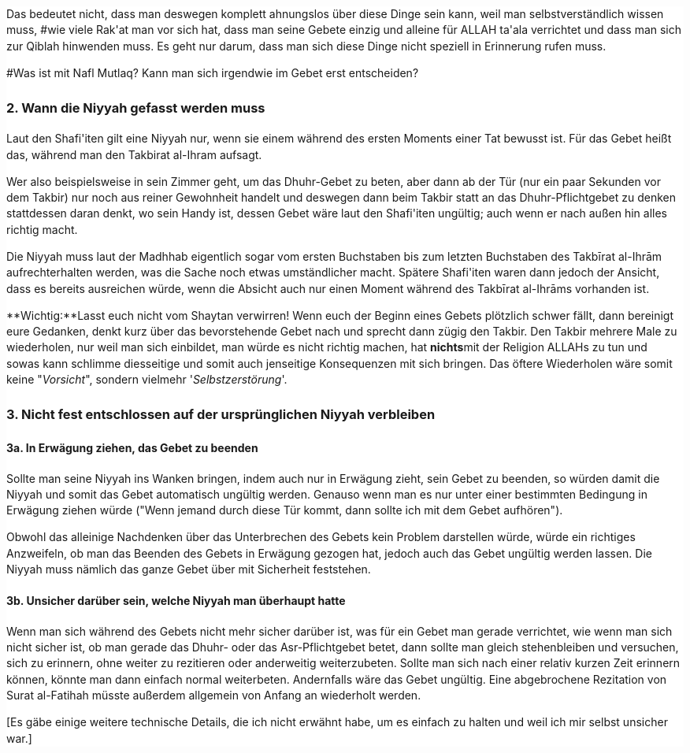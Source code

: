 Das bedeutet nicht, dass man deswegen komplett ahnungslos über diese Dinge sein kann, weil man selbstverständlich wissen muss, #wie viele Rak'at man vor sich hat, dass man seine Gebete einzig und alleine für ALLAH ta'ala verrichtet und dass man sich zur Qiblah hinwenden muss. Es geht nur darum, dass man sich diese Dinge nicht speziell in Erinnerung rufen muss.

#Was ist mit Nafl Mutlaq? Kann man sich irgendwie im Gebet erst entscheiden?

### 2\. Wann die Niyyah gefasst werden muss

Laut den Shafi'iten gilt eine Niyyah nur, wenn sie einem während des ersten Moments einer Tat bewusst ist. Für das Gebet heißt das, während man den Takbirat al-Ihram aufsagt.

Wer also beispielsweise in sein Zimmer geht, um das Dhuhr-Gebet zu beten, aber dann ab der Tür (nur ein paar Sekunden vor dem Takbir) nur noch aus reiner Gewohnheit handelt und deswegen dann beim Takbir statt an das Dhuhr-Pflichtgebet zu denken stattdessen daran denkt, wo sein Handy ist, dessen Gebet wäre laut den Shafi'iten ungültig; auch wenn er nach außen hin alles richtig macht.

Die Niyyah muss laut der Madhhab eigentlich sogar vom ersten Buchstaben bis zum letzten Buchstaben des Takbīrat al-Ihrām aufrechterhalten werden, was die Sache noch etwas umständlicher macht. Spätere Shafi'iten waren dann jedoch der Ansicht, dass es bereits ausreichen würde, wenn die Absicht auch nur einen Moment während des Takbīrat al-Ihrāms vorhanden ist.

**Wichtig:**Lasst euch nicht vom Shaytan verwirren! Wenn euch der Beginn eines Gebets plötzlich schwer fällt, dann bereinigt eure Gedanken, denkt kurz über das bevorstehende Gebet nach und sprecht dann zügig den Takbir. Den Takbir mehrere Male zu wiederholen, nur weil man sich einbildet, man würde es nicht richtig machen, hat **nichts**mit der Religion ALLAHs zu tun und sowas kann schlimme diesseitige und somit auch jenseitige Konsequenzen mit sich bringen. Das öftere Wiederholen wäre somit keine "_Vorsicht_", sondern vielmehr '_Selbstzerstörung_'.

### 3\. Nicht fest entschlossen auf der ursprünglichen Niyyah verbleiben

#### 3a. In Erwägung ziehen, das Gebet zu beenden

Sollte man seine Niyyah ins Wanken bringen, indem auch nur in Erwägung zieht, sein Gebet zu beenden, so würden damit die Niyyah und somit das Gebet automatisch ungültig werden. Genauso wenn man es nur unter einer bestimmten Bedingung in Erwägung ziehen würde ("Wenn jemand durch diese Tür kommt, dann sollte ich mit dem Gebet aufhören").

Obwohl das alleinige Nachdenken über das Unterbrechen des Gebets kein Problem darstellen würde, würde ein richtiges Anzweifeln, ob man das Beenden des Gebets in Erwägung gezogen hat, jedoch auch das Gebet ungültig werden lassen. Die Niyyah muss nämlich das ganze Gebet über mit Sicherheit feststehen.

#### 3b. Unsicher darüber sein, welche Niyyah man überhaupt hatte

Wenn man sich während des Gebets nicht mehr sicher darüber ist, was für ein Gebet man gerade verrichtet, wie wenn man sich nicht sicher ist, ob man gerade das Dhuhr- oder das Asr-Pflichtgebet betet, dann sollte man gleich stehenbleiben und versuchen, sich zu erinnern, ohne weiter zu rezitieren oder anderweitig weiterzubeten. Sollte man sich nach einer relativ kurzen Zeit erinnern können, könnte man dann einfach normal weiterbeten. Andernfalls wäre das Gebet ungültig. Eine abgebrochene Rezitation von Surat al-Fatihah müsste außerdem allgemein von Anfang an wiederholt werden.

[Es gäbe einige weitere technische Details, die ich nicht erwähnt habe, um es einfach zu halten und weil ich mir selbst unsicher war.]
